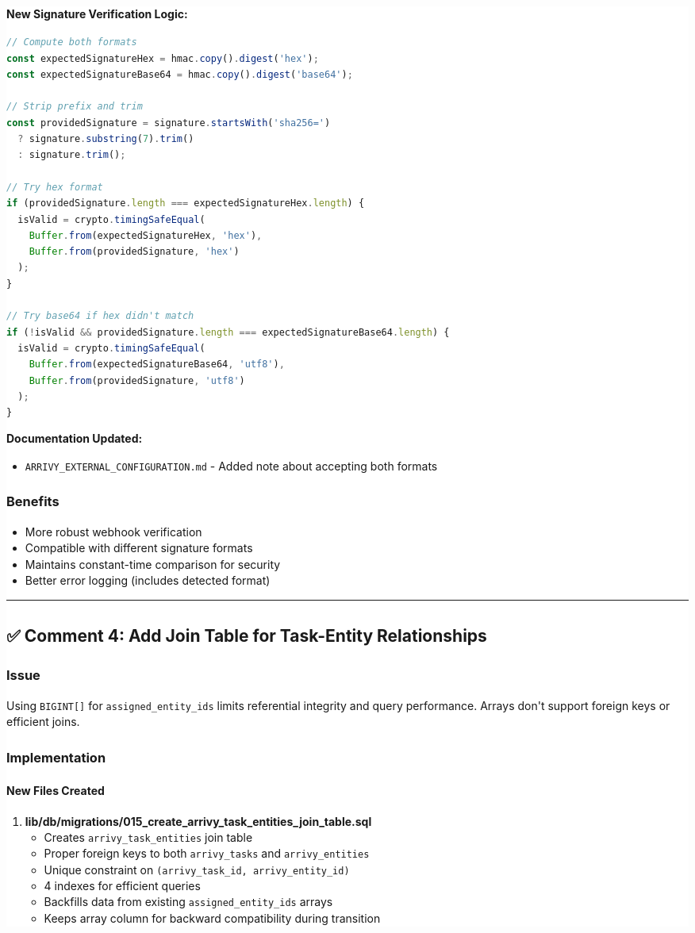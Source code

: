 **New Signature Verification Logic:**
```typescript
// Compute both formats
const expectedSignatureHex = hmac.copy().digest('hex');
const expectedSignatureBase64 = hmac.copy().digest('base64');

// Strip prefix and trim
const providedSignature = signature.startsWith('sha256=') 
  ? signature.substring(7).trim()
  : signature.trim();

// Try hex format
if (providedSignature.length === expectedSignatureHex.length) {
  isValid = crypto.timingSafeEqual(
    Buffer.from(expectedSignatureHex, 'hex'),
    Buffer.from(providedSignature, 'hex')
  );
}

// Try base64 if hex didn't match
if (!isValid && providedSignature.length === expectedSignatureBase64.length) {
  isValid = crypto.timingSafeEqual(
    Buffer.from(expectedSignatureBase64, 'utf8'),
    Buffer.from(providedSignature, 'utf8')
  );
}
```

**Documentation Updated:**
- `ARRIVY_EXTERNAL_CONFIGURATION.md` - Added note about accepting both formats

### Benefits
- More robust webhook verification
- Compatible with different signature formats
- Maintains constant-time comparison for security
- Better error logging (includes detected format)

---

## ✅ Comment 4: Add Join Table for Task-Entity Relationships

### Issue
Using `BIGINT[]` for `assigned_entity_ids` limits referential integrity and query performance. Arrays don't support foreign keys or efficient joins.

### Implementation

#### New Files Created

1. **lib/db/migrations/015_create_arrivy_task_entities_join_table.sql**
   - Creates `arrivy_task_entities` join table
   - Proper foreign keys to both `arrivy_tasks` and `arrivy_entities`
   - Unique constraint on `(arrivy_task_id, arrivy_entity_id)`
   - 4 indexes for efficient queries
   - Backfills data from existing `assigned_entity_ids` arrays
   - Keeps array column for backward compatibility during transition
